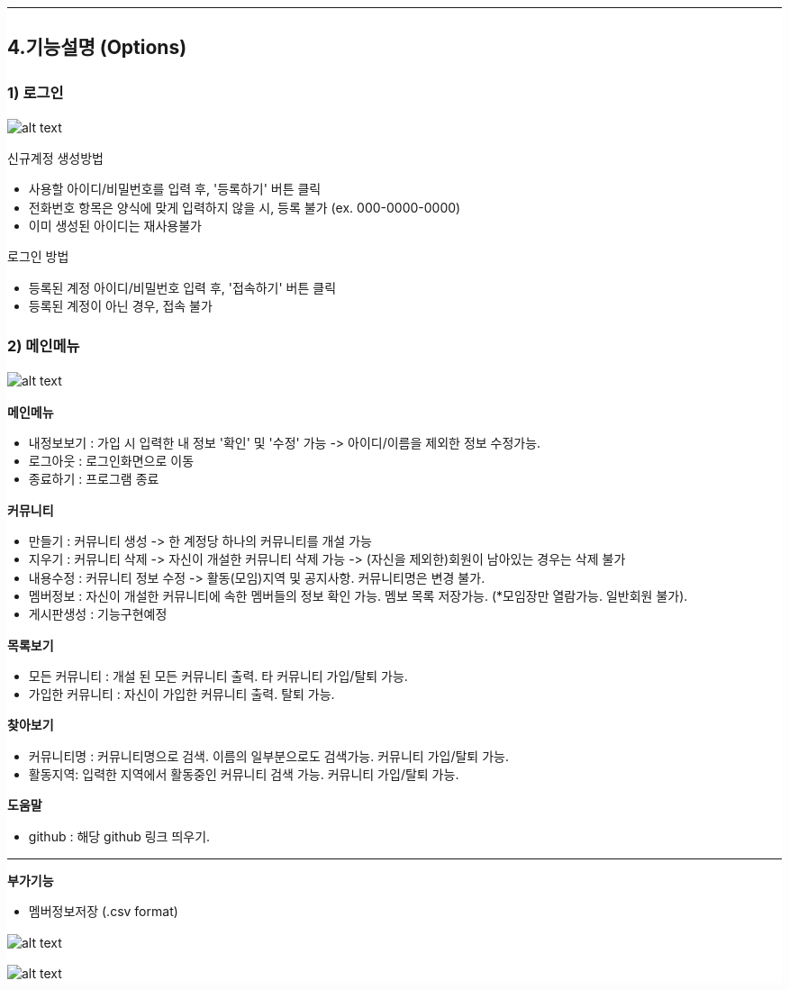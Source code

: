 
  ---
 ## 4.기능설명 (Options)
 
### 1) 로그인
 
  ![alt text](https://github.com/Cha-Euy-Sung/traveling_communities/blob/master/README/login1.png "로그인")
  
   신규계정 생성방법
   - 사용할 아이디/비밀번호를 입력 후, '등록하기' 버튼 클릭
   - 전화번호 항목은 양식에 맞게 입력하지 않을 시, 등록 불가 (ex. 000-0000-0000)
   - 이미 생성된 아이디는 재사용불가 
   
   로그인 방법
   - 등록된 계정 아이디/비밀번호 입력 후, '접속하기' 버튼 클릭
   - 등록된 계정이 아닌 경우, 접속 불가 
   
   

### 2) 메인메뉴
![alt text](https://github.com/Cha-Euy-Sung/traveling_communities/blob/master/README/main_interface.png "메인메뉴")

 **메인메뉴**
 - 내정보보기 : 가입 시 입력한 내 정보 '확인' 및 '수정' 가능 -> 아이디/이름을 제외한 정보 수정가능. 
 - 로그아웃 : 로그인화면으로 이동
 - 종료하기 : 프로그램 종료
 
 **커뮤니티**
 - 만들기 : 커뮤니티 생성 -> 한 계정당 하나의 커뮤니티를 개설 가능 
 - 지우기 : 커뮤니티 삭제 -> 자신이 개설한 커뮤니티 삭제 가능 -> (자신을 제외한)회원이 남아있는 경우는 삭제 불가
 - 내용수정 : 커뮤니티 정보 수정 -> 활동(모임)지역 및 공지사항. 커뮤니티명은 변경 불가.  
 - 멤버정보 : 자신이 개설한 커뮤니티에 속한 멤버들의 정보 확인 가능. 멤보 목록 저장가능. (*모임장만 열람가능. 일반회원 불가). 
 - 게시판생성 : 기능구현예정 
 
 **목록보기**
 - 모든 커뮤니티 : 개설 된 모든 커뮤니티 출력. 타 커뮤니티 가입/탈퇴 가능.
 - 가입한 커뮤니티 : 자신이 가입한 커뮤니티 출력. 탈퇴 가능. 
 
 **찾아보기**
 - 커뮤니티명 : 커뮤니티명으로 검색. 이름의 일부분으로도 검색가능. 커뮤니티 가입/탈퇴 가능.
 - 활동지역: 입력한 지역에서 활동중인 커뮤니티 검색 가능. 커뮤니티 가입/탈퇴 가능.
 
 **도움말**
 - github : 해당 github 링크 띄우기. 
 

---

**부가기능**
 - 멤버정보저장 (.csv format)
 
 ![alt text](https://github.com/Cha-Euy-Sung/traveling_communities/blob/master/README/member_info.png "멤버목록")
 
 ![alt text]( https://github.com/Cha-Euy-Sung/traveling_communities/blob/master/README/member_list_save.png "목록저장")
